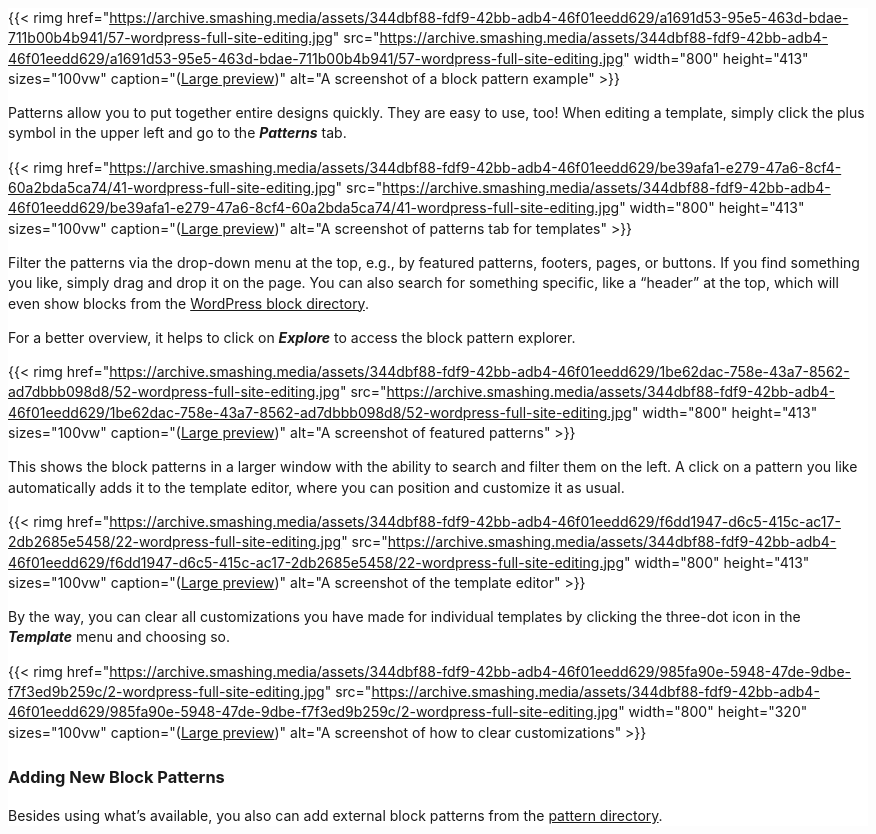 {{< rimg href="https://archive.smashing.media/assets/344dbf88-fdf9-42bb-adb4-46f01eedd629/a1691d53-95e5-463d-bdae-711b00b4b941/57-wordpress-full-site-editing.jpg" src="https://archive.smashing.media/assets/344dbf88-fdf9-42bb-adb4-46f01eedd629/a1691d53-95e5-463d-bdae-711b00b4b941/57-wordpress-full-site-editing.jpg" width="800" height="413" sizes="100vw" caption="(<a href='https://archive.smashing.media/assets/344dbf88-fdf9-42bb-adb4-46f01eedd629/a1691d53-95e5-463d-bdae-711b00b4b941/57-wordpress-full-site-editing.jpg'>Large preview</a>)" alt="A screenshot of a block pattern example" >}}

Patterns allow you to put together entire designs quickly. They are easy to use, too! When editing a template, simply click the plus symbol in the upper left and go to the ***Patterns*** tab.

{{< rimg href="https://archive.smashing.media/assets/344dbf88-fdf9-42bb-adb4-46f01eedd629/be39afa1-e279-47a6-8cf4-60a2bda5ca74/41-wordpress-full-site-editing.jpg" src="https://archive.smashing.media/assets/344dbf88-fdf9-42bb-adb4-46f01eedd629/be39afa1-e279-47a6-8cf4-60a2bda5ca74/41-wordpress-full-site-editing.jpg" width="800" height="413" sizes="100vw" caption="(<a href='https://archive.smashing.media/assets/344dbf88-fdf9-42bb-adb4-46f01eedd629/be39afa1-e279-47a6-8cf4-60a2bda5ca74/41-wordpress-full-site-editing.jpg'>Large preview</a>)" alt="A screenshot of patterns tab for templates" >}}

Filter the patterns via the drop-down menu at the top, e.g., by featured patterns, footers, pages, or buttons. If you find something you like, simply drag and drop it on the page. You can also search for something specific, like a “header” at the top, which will even show blocks from the [WordPress block directory](https://wordpress.org/support/article/block-directory/).

For a better overview, it helps to click on ***Explore*** to access the block pattern explorer.

{{< rimg href="https://archive.smashing.media/assets/344dbf88-fdf9-42bb-adb4-46f01eedd629/1be62dac-758e-43a7-8562-ad7dbbb098d8/52-wordpress-full-site-editing.jpg" src="https://archive.smashing.media/assets/344dbf88-fdf9-42bb-adb4-46f01eedd629/1be62dac-758e-43a7-8562-ad7dbbb098d8/52-wordpress-full-site-editing.jpg" width="800" height="413" sizes="100vw" caption="(<a href='https://archive.smashing.media/assets/344dbf88-fdf9-42bb-adb4-46f01eedd629/1be62dac-758e-43a7-8562-ad7dbbb098d8/52-wordpress-full-site-editing.jpg'>Large preview</a>)" alt="A screenshot of featured patterns" >}}

This shows the block patterns in a larger window with the ability to search and filter them on the left. A click on a pattern you like automatically adds it to the template editor, where you can position and customize it as usual.

{{< rimg href="https://archive.smashing.media/assets/344dbf88-fdf9-42bb-adb4-46f01eedd629/f6dd1947-d6c5-415c-ac17-2db2685e5458/22-wordpress-full-site-editing.jpg" src="https://archive.smashing.media/assets/344dbf88-fdf9-42bb-adb4-46f01eedd629/f6dd1947-d6c5-415c-ac17-2db2685e5458/22-wordpress-full-site-editing.jpg" width="800" height="413" sizes="100vw" caption="(<a href='https://archive.smashing.media/assets/344dbf88-fdf9-42bb-adb4-46f01eedd629/f6dd1947-d6c5-415c-ac17-2db2685e5458/22-wordpress-full-site-editing.jpg'>Large preview</a>)" alt="A screenshot of the template editor" >}}

By the way, you can clear all customizations you have made for individual templates by clicking the three-dot icon in the ***Template*** menu and choosing so.

{{< rimg href="https://archive.smashing.media/assets/344dbf88-fdf9-42bb-adb4-46f01eedd629/985fa90e-5948-47de-9dbe-f7f3ed9b259c/2-wordpress-full-site-editing.jpg" src="https://archive.smashing.media/assets/344dbf88-fdf9-42bb-adb4-46f01eedd629/985fa90e-5948-47de-9dbe-f7f3ed9b259c/2-wordpress-full-site-editing.jpg" width="800" height="320" sizes="100vw" caption="(<a href='https://archive.smashing.media/assets/344dbf88-fdf9-42bb-adb4-46f01eedd629/985fa90e-5948-47de-9dbe-f7f3ed9b259c/2-wordpress-full-site-editing.jpg'>Large preview</a>)" alt="A screenshot of how to clear customizations" >}}

### Adding New Block Patterns

Besides using what’s available, you also can add external block patterns from the [pattern directory](https://wordpress.org/patterns/). 
